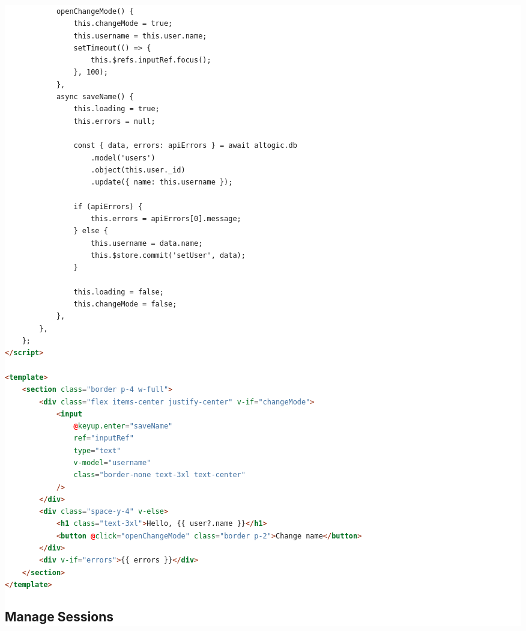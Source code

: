 ```html title="components/UserInfo.vue"
            openChangeMode() {
                this.changeMode = true;
                this.username = this.user.name;
                setTimeout(() => {
                    this.$refs.inputRef.focus();
                }, 100);
            },
            async saveName() {
                this.loading = true;
                this.errors = null;

                const { data, errors: apiErrors } = await altogic.db
                    .model('users')
                    .object(this.user._id)
                    .update({ name: this.username });

                if (apiErrors) {
                    this.errors = apiErrors[0].message;
                } else {
                    this.username = data.name;
                    this.$store.commit('setUser', data);
                }

                this.loading = false;
                this.changeMode = false;
            },
        },
    };
</script>

<template>
    <section class="border p-4 w-full">
        <div class="flex items-center justify-center" v-if="changeMode">
            <input
                @keyup.enter="saveName"
                ref="inputRef"
                type="text"
                v-model="username"
                class="border-none text-3xl text-center"
            />
        </div>
        <div class="space-y-4" v-else>
            <h1 class="text-3xl">Hello, {{ user?.name }}</h1>
            <button @click="openChangeMode" class="border p-2">Change name</button>
        </div>
        <div v-if="errors">{{ errors }}</div>
    </section>
</template>
```

## Manage Sessions
